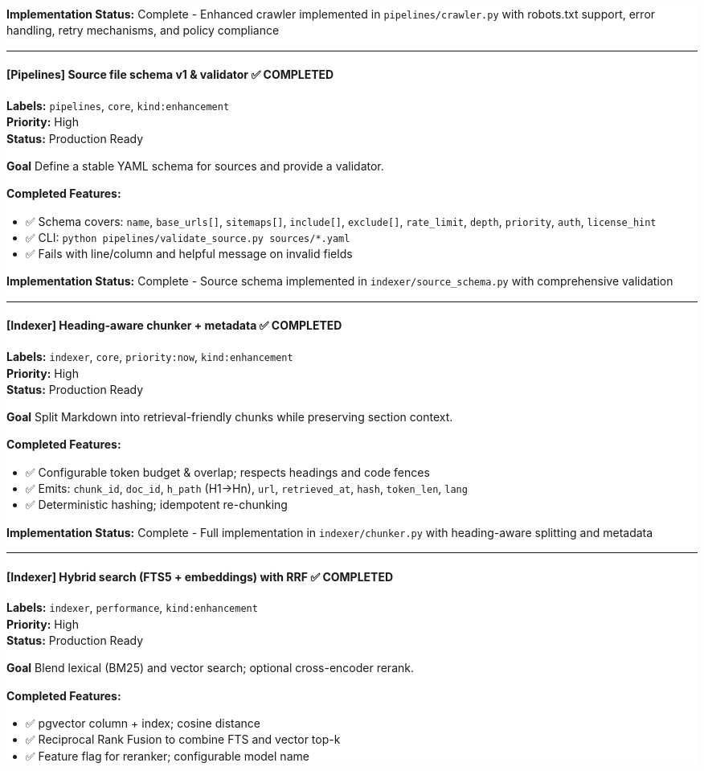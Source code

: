 **Implementation Status:** Complete - Enhanced crawler implemented in `pipelines/crawler.py` with robots.txt support, error handling, retry mechanisms, and policy compliance

---

#### [Pipelines] Source file schema v1 & validator ✅ **COMPLETED**
**Labels:** `pipelines`, `core`, `kind:enhancement`  
**Priority:** High  
**Status:** Production Ready  

**Goal**
Define a stable YAML schema for sources and provide a validator.

**Completed Features:**
- ✅ Schema covers: `name`, `base_urls[]`, `sitemaps[]`, `include[]`, `exclude[]`, `rate_limit`, `depth`, `priority`, `auth`, `license_hint`
- ✅ CLI: `python pipelines/validate_source.py sources/*.yaml`
- ✅ Fails with line/column and helpful message on invalid fields

**Implementation Status:** Complete - Source schema implemented in `indexer/source_schema.py` with comprehensive validation

---

#### [Indexer] Heading-aware chunker + metadata ✅ **COMPLETED**
**Labels:** `indexer`, `core`, `priority:now`, `kind:enhancement`  
**Priority:** High  
**Status:** Production Ready  

**Goal**
Split Markdown into retrieval-friendly chunks while preserving section context.

**Completed Features:**
- ✅ Configurable token budget & overlap; respects headings and code fences
- ✅ Emits: `chunk_id`, `doc_id`, `h_path` (H1→Hn), `url`, `retrieved_at`, `hash`, `token_len`, `lang`
- ✅ Deterministic hashing; idempotent re-chunking

**Implementation Status:** Complete - Full implementation in `indexer/chunker.py` with heading-aware splitting and metadata

---

#### [Indexer] Hybrid search (FTS5 + embeddings) with RRF ✅ **COMPLETED**
**Labels:** `indexer`, `performance`, `kind:enhancement`  
**Priority:** High  
**Status:** Production Ready  

**Goal**
Blend lexical (BM25) and vector search; optional cross-encoder rerank.

**Completed Features:**
- ✅ pgvector column + index; cosine distance
- ✅ Reciprocal Rank Fusion to combine FTS and vector top-k
- ✅ Feature flag for reranker; configurable model name
